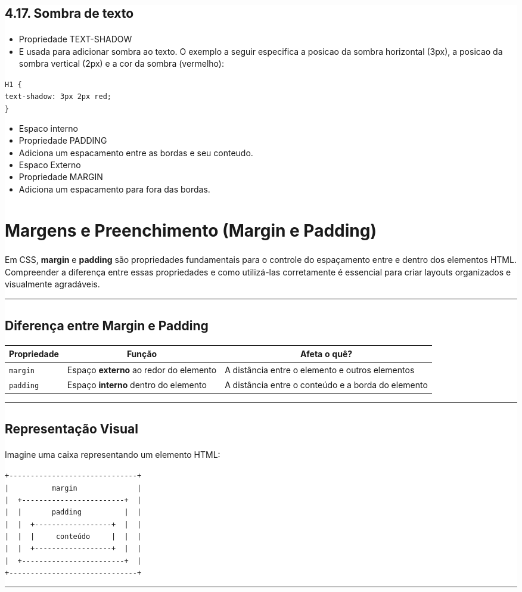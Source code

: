 ## 4.17. Sombra de texto

- Propriedade TEXT-SHADOW
- E usada para adicionar sombra ao texto. O exemplo a seguir especifica a posicao da sombra horizontal (3px), a posicao da sombra vertical (2px) e a cor da sombra (vermelho):

```md
H1 {
text-shadow: 3px 2px red;
}
```
- Espaco interno
- Propriedade PADDING
- Adiciona um espacamento entre as bordas e seu conteudo.
- Espaco Externo
- Propriedade MARGIN
- Adiciona um espacamento para fora das bordas.

# Margens e Preenchimento (Margin e Padding)

Em CSS, **margin** e **padding** são propriedades fundamentais para o controle do espaçamento entre e dentro dos elementos HTML. Compreender a diferença entre essas propriedades e como utilizá-las corretamente é essencial para criar layouts organizados e visualmente agradáveis.

---

## Diferença entre Margin e Padding

| Propriedade | Função | Afeta o quê? |
|-------------|--------|--------------|
| `margin`    | Espaço **externo** ao redor do elemento | A distância entre o elemento e outros elementos |
| `padding`   | Espaço **interno** dentro do elemento | A distância entre o conteúdo e a borda do elemento |

---

## Representação Visual

Imagine uma caixa representando um elemento HTML:

```
+------------------------------+
|          margin              |
|  +------------------------+  |
|  |       padding          |  |
|  |  +------------------+  |  |
|  |  |     conteúdo     |  |  |
|  |  +------------------+  |  |
|  +------------------------+  |
+------------------------------+
```

---